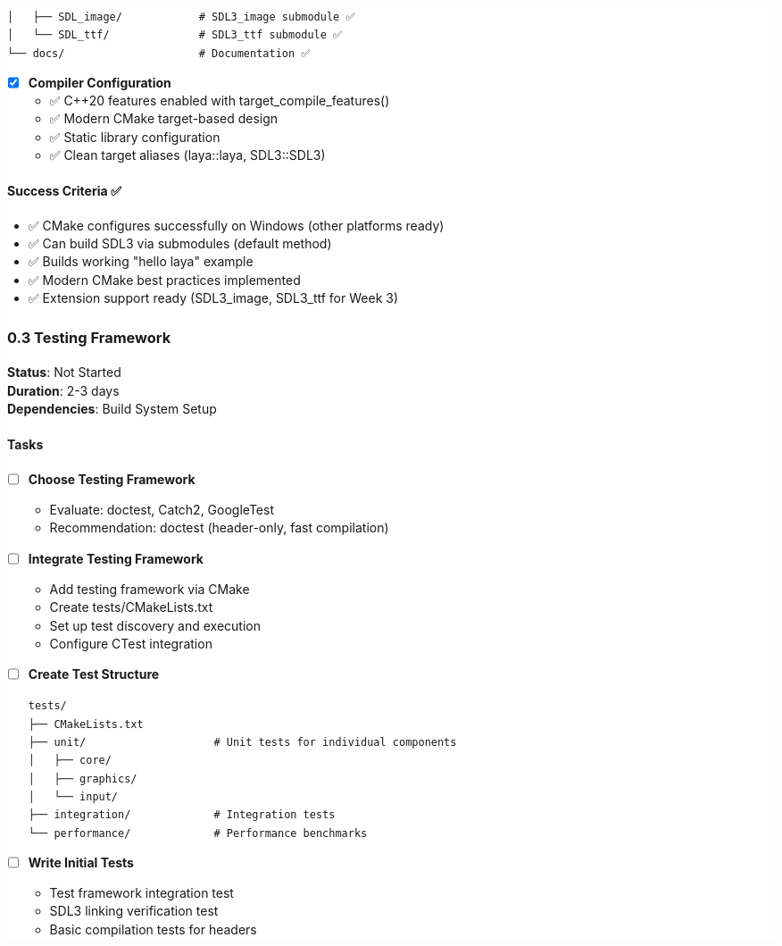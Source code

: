   ```
  │   ├── SDL_image/            # SDL3_image submodule ✅
  │   └── SDL_ttf/              # SDL3_ttf submodule ✅
  └── docs/                     # Documentation ✅
  ```

- [x] **Compiler Configuration**
  - ✅ C++20 features enabled with target_compile_features()
  - ✅ Modern CMake target-based design
  - ✅ Static library configuration
  - ✅ Clean target aliases (laya::laya, SDL3::SDL3)

#### Success Criteria ✅

- ✅ CMake configures successfully on Windows (other platforms ready)
- ✅ Can build SDL3 via submodules (default method)
- ✅ Builds working "hello laya" example
- ✅ Modern CMake best practices implemented
- ✅ Extension support ready (SDL3_image, SDL3_ttf for Week 3)

### 0.3 Testing Framework

**Status**: Not Started  
**Duration**: 2-3 days  
**Dependencies**: Build System Setup

#### Tasks

- [ ] **Choose Testing Framework**
  - Evaluate: doctest, Catch2, GoogleTest
  - Recommendation: doctest (header-only, fast compilation)

- [ ] **Integrate Testing Framework**
  - Add testing framework via CMake
  - Create tests/CMakeLists.txt
  - Set up test discovery and execution
  - Configure CTest integration

- [ ] **Create Test Structure**

  ```
  tests/
  ├── CMakeLists.txt
  ├── unit/                    # Unit tests for individual components
  │   ├── core/
  │   ├── graphics/
  │   └── input/
  ├── integration/             # Integration tests
  └── performance/             # Performance benchmarks
  ```

- [ ] **Write Initial Tests**
  - Test framework integration test
  - SDL3 linking verification test
  - Basic compilation tests for headers
